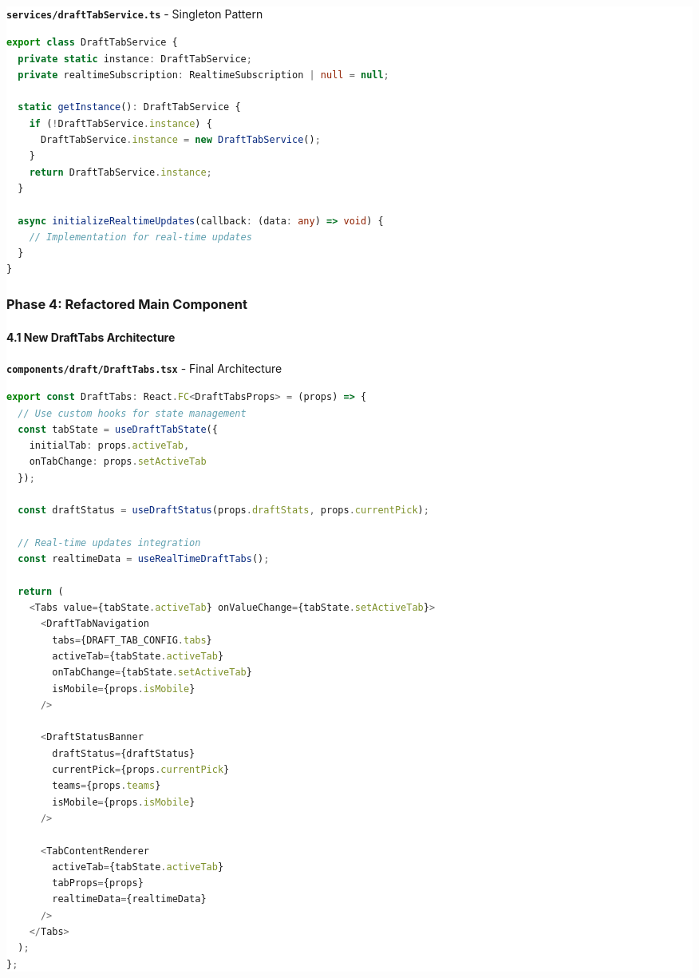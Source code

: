 **`services/draftTabService.ts`** - Singleton Pattern
```typescript
export class DraftTabService {
  private static instance: DraftTabService;
  private realtimeSubscription: RealtimeSubscription | null = null;

  static getInstance(): DraftTabService {
    if (!DraftTabService.instance) {
      DraftTabService.instance = new DraftTabService();
    }
    return DraftTabService.instance;
  }

  async initializeRealtimeUpdates(callback: (data: any) => void) {
    // Implementation for real-time updates
  }
}
```

### Phase 4: Refactored Main Component

#### 4.1 New DraftTabs Architecture

**`components/draft/DraftTabs.tsx`** - Final Architecture
```typescript
export const DraftTabs: React.FC<DraftTabsProps> = (props) => {
  // Use custom hooks for state management
  const tabState = useDraftTabState({
    initialTab: props.activeTab,
    onTabChange: props.setActiveTab
  });

  const draftStatus = useDraftStatus(props.draftStats, props.currentPick);

  // Real-time updates integration
  const realtimeData = useRealTimeDraftTabs();

  return (
    <Tabs value={tabState.activeTab} onValueChange={tabState.setActiveTab}>
      <DraftTabNavigation
        tabs={DRAFT_TAB_CONFIG.tabs}
        activeTab={tabState.activeTab}
        onTabChange={tabState.setActiveTab}
        isMobile={props.isMobile}
      />

      <DraftStatusBanner
        draftStatus={draftStatus}
        currentPick={props.currentPick}
        teams={props.teams}
        isMobile={props.isMobile}
      />

      <TabContentRenderer
        activeTab={tabState.activeTab}
        tabProps={props}
        realtimeData={realtimeData}
      />
    </Tabs>
  );
};
```
